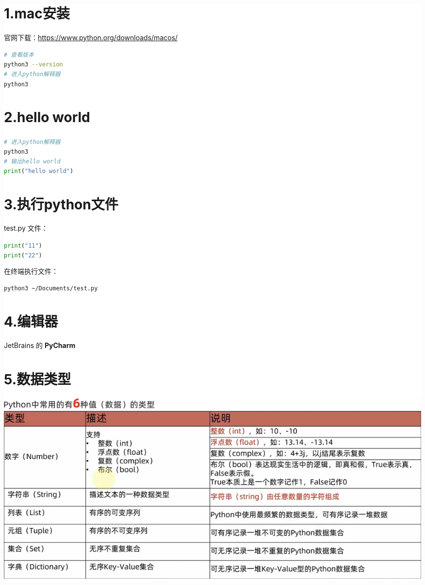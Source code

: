 # 1.mac安装

官网下载：https://www.python.org/downloads/macos/

```bash
# 查看版本
python3 --version
# 进入python解释器
python3
```

# 2.hello world

```python
# 进入python解释器
python3
# 输出hello world
print("hello world")
```

# 3.执行python文件

test.py 文件：

```python
print("11")
print("22")
```

在终端执行文件：

```bash
python3 ~/Documents/test.py
```

# 4.编辑器

JetBrains 的 **PyCharm**

# 5.数据类型

![](./images/数据类型.jpg)
